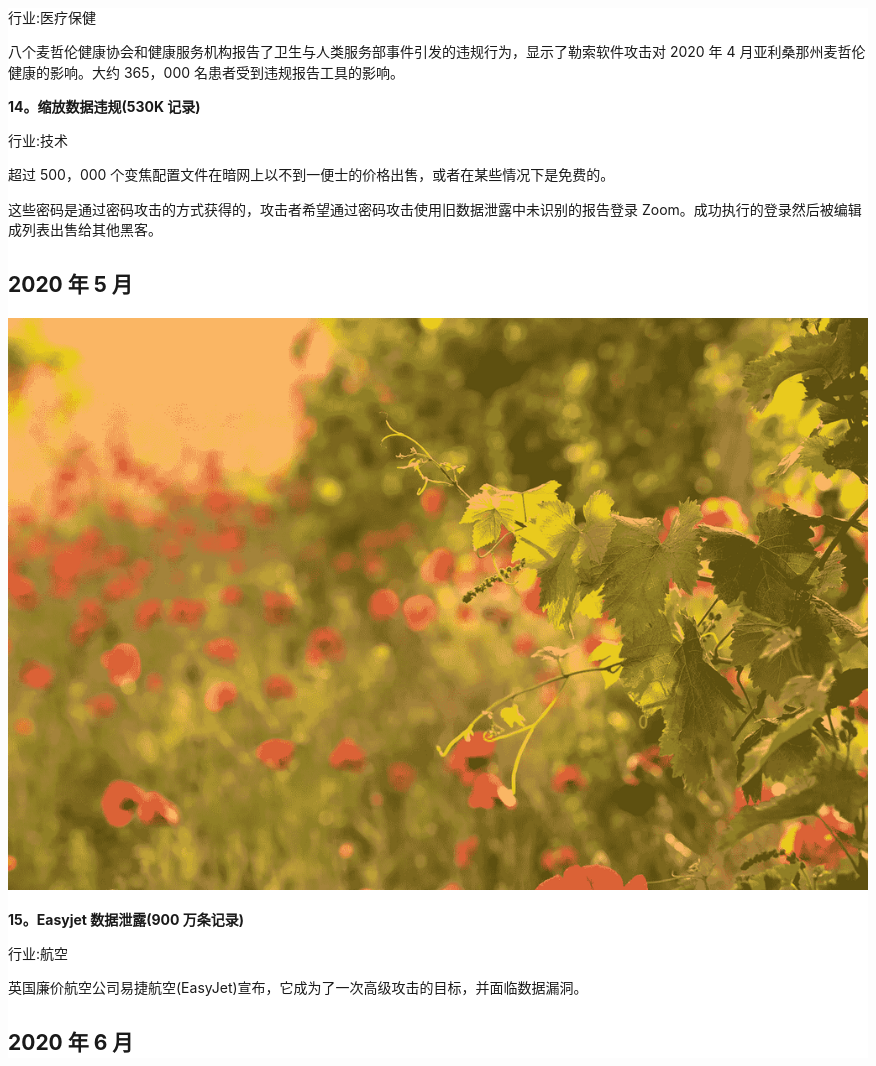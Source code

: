 行业:医疗保健

八个麦哲伦健康协会和健康服务机构报告了卫生与人类服务部事件引发的违规行为，显示了勒索软件攻击对 2020 年 4 月亚利桑那州麦哲伦健康的影响。大约 365，000 名患者受到违规报告工具的影响。

**14。缩放数据违规(530K 记录)**

行业:技术

超过 500，000 个变焦配置文件在暗网上以不到一便士的价格出售，或者在某些情况下是免费的。

这些密码是通过密码攻击的方式获得的，攻击者希望通过密码攻击使用旧数据泄露中未识别的报告登录 Zoom。成功执行的登录然后被编辑成列表出售给其他黑客。

## 2020 年 5 月

![](img/1768fdfefb8af477af46a8aa563b706e.png)

**15。Easyjet 数据泄露(900 万条记录)**

行业:航空

英国廉价航空公司易捷航空(EasyJet)宣布，它成为了一次高级攻击的目标，并面临数据漏洞。

## 2020 年 6 月
